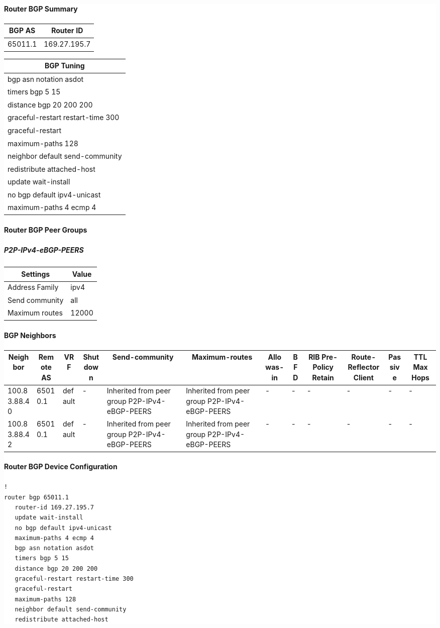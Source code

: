 #### Router BGP Summary

| BGP AS | Router ID |
| ------ | --------- |
| 65011.1 | 169.27.195.7 |

| BGP Tuning |
| ---------- |
| bgp asn notation asdot |
| timers bgp 5 15 |
| distance bgp 20 200 200 |
| graceful-restart restart-time 300 |
| graceful-restart |
| maximum-paths 128 |
| neighbor default send-community |
| redistribute attached-host |
| update wait-install |
| no bgp default ipv4-unicast |
| maximum-paths 4 ecmp 4 |

#### Router BGP Peer Groups

##### P2P-IPv4-eBGP-PEERS

| Settings | Value |
| -------- | ----- |
| Address Family | ipv4 |
| Send community | all |
| Maximum routes | 12000 |

#### BGP Neighbors

| Neighbor | Remote AS | VRF | Shutdown | Send-community | Maximum-routes | Allowas-in | BFD | RIB Pre-Policy Retain | Route-Reflector Client | Passive | TTL Max Hops |
| -------- | --------- | --- | -------- | -------------- | -------------- | ---------- | --- | --------------------- | ---------------------- | ------- | ------------ |
| 100.83.88.40 | 65010.1 | default | - | Inherited from peer group P2P-IPv4-eBGP-PEERS | Inherited from peer group P2P-IPv4-eBGP-PEERS | - | - | - | - | - | - |
| 100.83.88.42 | 65010.1 | default | - | Inherited from peer group P2P-IPv4-eBGP-PEERS | Inherited from peer group P2P-IPv4-eBGP-PEERS | - | - | - | - | - | - |

#### Router BGP Device Configuration

```eos
!
router bgp 65011.1
   router-id 169.27.195.7
   update wait-install
   no bgp default ipv4-unicast
   maximum-paths 4 ecmp 4
   bgp asn notation asdot
   timers bgp 5 15
   distance bgp 20 200 200
   graceful-restart restart-time 300
   graceful-restart
   maximum-paths 128
   neighbor default send-community
   redistribute attached-host
```